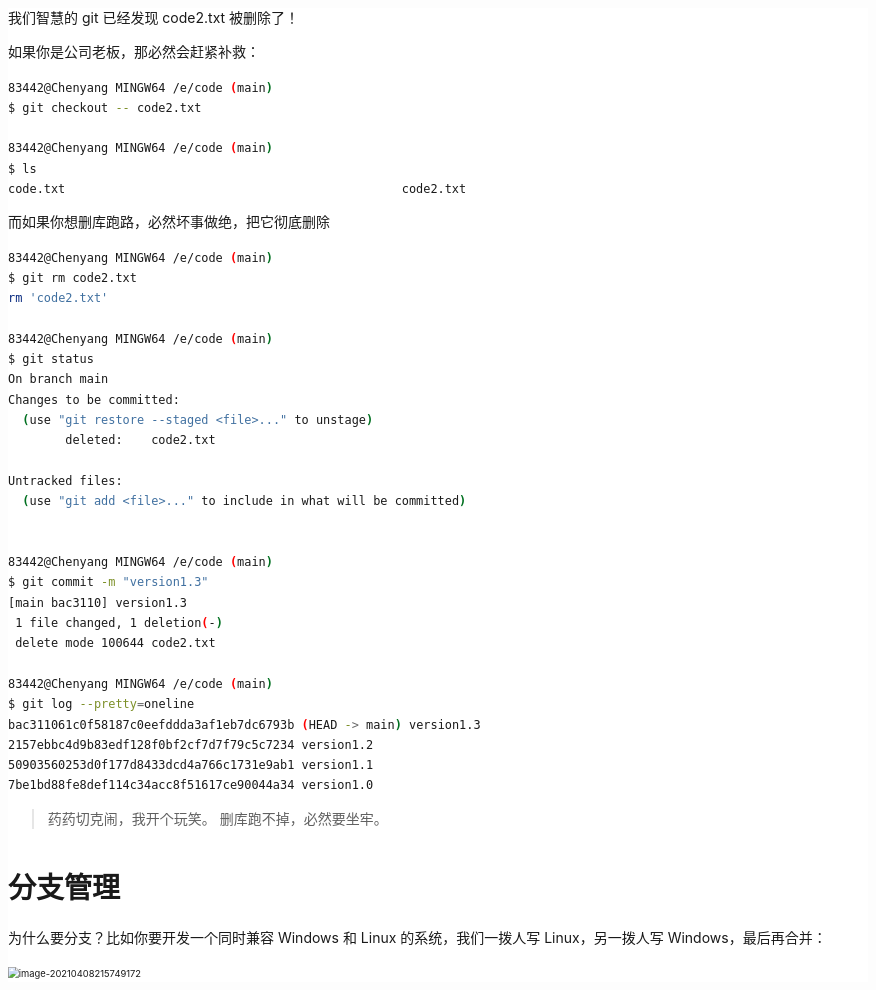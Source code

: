 我们智慧的 git 已经发现 code2.txt 被删除了！

如果你是公司老板，那必然会赶紧补救：

```bash
83442@Chenyang MINGW64 /e/code (main)
$ git checkout -- code2.txt

83442@Chenyang MINGW64 /e/code (main)
$ ls
code.txt                                               code2.txt
```

而如果你想删库跑路，必然坏事做绝，把它彻底删除

```bash
83442@Chenyang MINGW64 /e/code (main)
$ git rm code2.txt
rm 'code2.txt'

83442@Chenyang MINGW64 /e/code (main)
$ git status
On branch main
Changes to be committed:
  (use "git restore --staged <file>..." to unstage)
        deleted:    code2.txt

Untracked files:
  (use "git add <file>..." to include in what will be committed)


83442@Chenyang MINGW64 /e/code (main)
$ git commit -m "version1.3"
[main bac3110] version1.3
 1 file changed, 1 deletion(-)
 delete mode 100644 code2.txt
 
83442@Chenyang MINGW64 /e/code (main)
$ git log --pretty=oneline
bac311061c0f58187c0eefddda3af1eb7dc6793b (HEAD -> main) version1.3
2157ebbc4d9b83edf128f0bf2cf7d7f79c5c7234 version1.2
50903560253d0f177d8433dcd4a766c1731e9ab1 version1.1
7be1bd88fe8def114c34acc8f51617ce90044a34 version1.0
```

> 药药切克闹，我开个玩笑。
> 删库跑不掉，必然要坐牢。



# 分支管理

为什么要分支？比如你要开发一个同时兼容 Windows 和 Linux 的系统，我们一拨人写 Linux，另一拨人写 Windows，最后再合并：

<img src="https://i.loli.net/2021/04/08/zVdcAOGqyHatB12.png" alt="image-20210408215749172" style="zoom:67%;" />


[^1]: 维基百科[https://zh.wikipedia.org/wiki/Git](https://zh.wikipedia.org/wiki/Git)
[^2]: 参考自 [https://www.cnblogs.com/charlesblc/p/6132384.html](https://www.cnblogs.com/charlesblc/p/6132384.html)